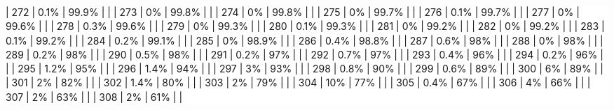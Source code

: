 | 272 | 0.1% | 99.9% |  |
| 273 | 0% | 99.8% |  |
| 274 | 0% | 99.8% |  |
| 275 | 0% | 99.7% |  |
| 276 | 0.1% | 99.7% |  |
| 277 | 0% | 99.6% |  |
| 278 | 0.3% | 99.6% |  |
| 279 | 0% | 99.3% |  |
| 280 | 0.1% | 99.3% |  |
| 281 | 0% | 99.2% |  |
| 282 | 0% | 99.2% |  |
| 283 | 0.1% | 99.2% |  |
| 284 | 0.2% | 99.1% |  |
| 285 | 0% | 98.9% |  |
| 286 | 0.4% | 98.8% |  |
| 287 | 0.6% | 98% |  |
| 288 | 0% | 98% |  |
| 289 | 0.2% | 98% |  |
| 290 | 0.5% | 98% |  |
| 291 | 0.2% | 97% |  |
| 292 | 0.7% | 97% |  |
| 293 | 0.4% | 96% |  |
| 294 | 0.2% | 96% |  |
| 295 | 1.2% | 95% |  |
| 296 | 1.4% | 94% |  |
| 297 | 3% | 93% |  |
| 298 | 0.8% | 90% |  |
| 299 | 0.6% | 89% |  |
| 300 | 6% | 89% |  |
| 301 | 2% | 82% |  |
| 302 | 1.4% | 80% |  |
| 303 | 2% | 79% |  |
| 304 | 10% | 77% |  |
| 305 | 0.4% | 67% |  |
| 306 | 4% | 66% |  |
| 307 | 2% | 63% |  |
| 308 | 2% | 61% |  |